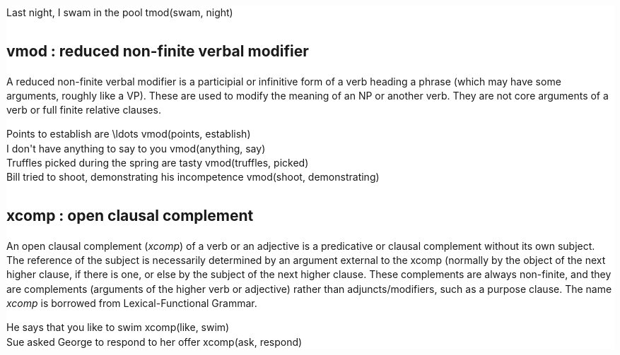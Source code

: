 <div class="sd-parse">
Last night, I swam in the pool
tmod(swam, night)
</div>

 
## vmod : reduced non-finite verbal modifier
A reduced non-finite verbal modifier is a participial or infinitive form of a verb heading a phrase (which may have some arguments, roughly like a VP). These are used to modify the meaning of an NP or another verb. They are not core arguments of a verb or full finite relative clauses. 

<div class="sd-parse">
Points to establish are \ldots
vmod(points, establish)
</div>



<div class="sd-parse">
I don't have anything to say to you
vmod(anything, say)
</div>



<div class="sd-parse">
Truffles picked during the spring are tasty
vmod(truffles, picked)
</div>



<div class="sd-parse">
Bill tried to shoot, demonstrating his incompetence
vmod(shoot, demonstrating)
</div>

    
## xcomp : open clausal complement
An open clausal complement (*xcomp*) of a verb or an adjective is a predicative or clausal complement without its own subject. The reference of the subject is necessarily determined by an argument external to the xcomp (normally by the object of the next higher clause, if there is one, or else by the subject of the next higher clause. These complements are always non-finite, and they are complements (arguments of the higher verb or adjective) rather than adjuncts/modifiers, such as a purpose clause. The name *xcomp* is borrowed from Lexical-Functional Grammar. 

<div class="sd-parse">
He says that you like to swim
xcomp(like, swim)
</div>



<div class="sd-parse">
Sue asked George to respond to her offer
xcomp(ask, respond)
</div>
